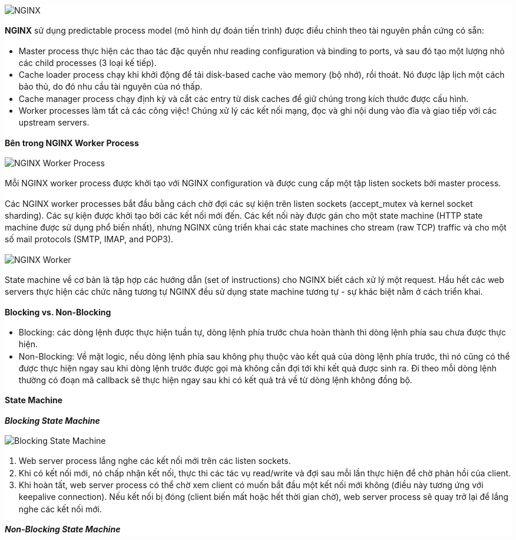 ![NGINX](https://cdn.nginx.com/wp-content/uploads/2015/06/Screen-Shot-2015-06-08-at-12.36.30-PM.png "NGINX")

**NGINX** sử dụng predictable process model (mô hình dự đoán tiến trình) được điều chỉnh theo tài nguyên phần cứng có sẵn:
- Master process thực hiện các thao tác đặc quyền như reading configuration và binding to ports, và sau đó tạo một lượng nhỏ các child processes (3 loại kế tiếp).
- Cache loader process chạy khi khởi động để tải disk-based cache vào memory (bộ nhớ), rồi thoát. Nó được lập lịch một cách bảo thủ, do đó nhu cầu tài nguyên của nó thấp.
- Cache manager process chạy định kỳ và cắt các entry từ disk caches để giữ chúng trong kích thước được cấu hình. 
- Worker processes làm tất cả các công việc! Chúng xử lý các kết nối mạng, đọc và ghi nội dung vào đĩa và giao tiếp với các upstream servers.


**Bên trong NGINX Worker Process**

![NGINX Worker Process](https://cdn.nginx.com/wp-content/uploads/2015/06/Screen-Shot-2015-06-08-at-12.39.48-PM.png "NGINX Worker Process")

Mỗi NGINX worker process được khởi tạo với NGINX configuration và được cung cấp một tập listen sockets bởi master process.

Các NGINX worker processes bắt đầu bằng cách chờ đợi các sự kiện trên listen sockets (accept_mutex và kernel socket sharding). Các sự kiện được khởi tạo bởi các kết nối mới đến. Các kết nối này được gán cho một state machine (HTTP state machine được sử dụng phổ biến nhất), nhưng NGINX cũng triển khai các state machines cho stream (raw TCP) traffic và cho một số mail protocols (SMTP, IMAP, and POP3).

![NGINX Worker](https://cdn.nginx.com/wp-content/uploads/2015/06/Screen-Shot-2015-06-08-at-12.40.32-PM.png)

State machine về cơ bản là tập hợp các hướng dẫn (set of instructions) cho NGINX biết cách xử lý một request. Hầu hết các web servers thực hiện các chức năng tương tự NGINX đều sử dụng state machine tương tự - sự khác biệt nằm ở cách triển khai.

**Blocking vs. Non-Blocking**
- Blocking: các dòng lệnh được thực hiện tuần tự, dòng lệnh phía trước chưa hoàn thành thì dòng lệnh phía sau chưa được thực hiện.
- Non-Blocking: Về mặt logic, nếu dòng lệnh phía sau không phụ thuộc vào kết quả của dòng lệnh phía trước, thì nó cũng có thể được thực hiện ngay sau khi dòng lệnh trước được gọi mà không cần đợi tới khi kết quả được sinh ra. Đi theo mỗi dòng lệnh thường có đoạn mã callback sẽ thực hiện ngay sau khi có kết quả trả về từ dòng lệnh không đồng bộ.

**State Machine**

***Blocking State Machine***

![Blocking State Machine](https://cdn.nginx.com/wp-content/uploads/2015/06/Screen-Shot-2015-06-08-at-12.40.52-PM.png "Blocking State Machine")

1. Web server process lắng nghe các kết nối mới trên các listen sockets.
2. Khi có kết nối mới, nó chấp nhận kết nối, thực thi các tác vụ read/write và đợi sau mỗi lần thực hiện để chờ phản hồi của client.
3. Khi hoàn tất, web server process có thể chờ xem client có muốn bắt đầu một kết nối mới không (điều này tương ứng với keepalive connection). Nếu kết nối bị đóng (client biến mất hoặc hết thời gian chờ), web server process sẽ quay trở lại để lắng nghe các kết nối mới.

***Non-Blocking State Machine***
